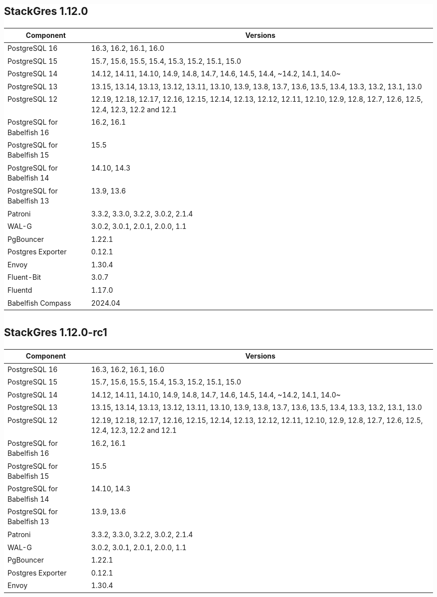 ## StackGres 1.12.0

| Component | Versions |
| ------ | ----------- |
| PostgreSQL 16 | 16.3, 16.2, 16.1, 16.0 |
| PostgreSQL 15 | 15.7, 15.6, 15.5, 15.4, 15.3, 15.2, 15.1, 15.0 |
| PostgreSQL 14 | 14.12, 14.11, 14.10, 14.9, 14.8, 14.7, 14.6, 14.5, 14.4, ~14.2, 14.1, 14.0~ |
| PostgreSQL 13 | 13.15, 13.14, 13.13, 13.12, 13.11, 13.10, 13.9, 13.8, 13.7, 13.6, 13.5, 13.4, 13.3, 13.2, 13.1, 13.0 |
| PostgreSQL 12 | 12.19, 12.18, 12.17, 12.16, 12.15, 12.14, 12.13, 12.12, 12.11, 12.10, 12.9, 12.8, 12.7, 12.6, 12.5, 12.4, 12.3, 12.2 and 12.1 |
| PostgreSQL for Babelfish 16 | 16.2, 16.1 |
| PostgreSQL for Babelfish 15 | 15.5 |
| PostgreSQL for Babelfish 14 | 14.10, 14.3 |
| PostgreSQL for Babelfish 13 | 13.9, 13.6 |
| Patroni | 3.3.2, 3.3.0, 3.2.2, 3.0.2, 2.1.4 |
| WAL-G | 3.0.2, 3.0.1, 2.0.1, 2.0.0, 1.1 |
| PgBouncer | 1.22.1 |
| Postgres Exporter | 0.12.1 |
| Envoy | 1.30.4 |
| Fluent-Bit | 3.0.7 |
| Fluentd | 1.17.0 |
| Babelfish Compass | 2024.04 |

## StackGres 1.12.0-rc1

| Component | Versions |
| ------ | ----------- |
| PostgreSQL 16 | 16.3, 16.2, 16.1, 16.0 |
| PostgreSQL 15 | 15.7, 15.6, 15.5, 15.4, 15.3, 15.2, 15.1, 15.0 |
| PostgreSQL 14 | 14.12, 14.11, 14.10, 14.9, 14.8, 14.7, 14.6, 14.5, 14.4, ~14.2, 14.1, 14.0~ |
| PostgreSQL 13 | 13.15, 13.14, 13.13, 13.12, 13.11, 13.10, 13.9, 13.8, 13.7, 13.6, 13.5, 13.4, 13.3, 13.2, 13.1, 13.0 |
| PostgreSQL 12 | 12.19, 12.18, 12.17, 12.16, 12.15, 12.14, 12.13, 12.12, 12.11, 12.10, 12.9, 12.8, 12.7, 12.6, 12.5, 12.4, 12.3, 12.2 and 12.1 |
| PostgreSQL for Babelfish 16 | 16.2, 16.1 |
| PostgreSQL for Babelfish 15 | 15.5 |
| PostgreSQL for Babelfish 14 | 14.10, 14.3 |
| PostgreSQL for Babelfish 13 | 13.9, 13.6 |
| Patroni | 3.3.2, 3.3.0, 3.2.2, 3.0.2, 2.1.4 |
| WAL-G | 3.0.2, 3.0.1, 2.0.1, 2.0.0, 1.1 |
| PgBouncer | 1.22.1 |
| Postgres Exporter | 0.12.1 |
| Envoy | 1.30.4 |
